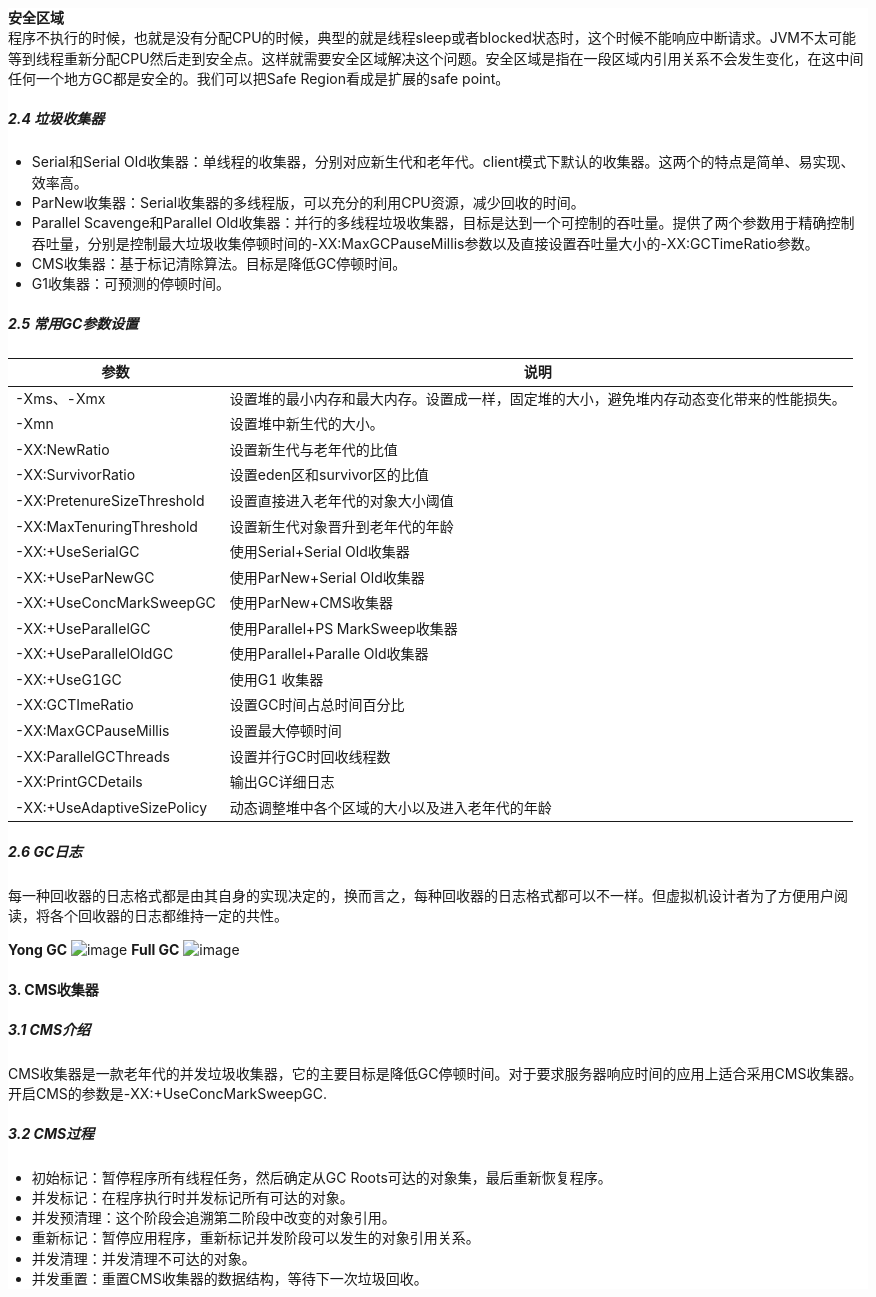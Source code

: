 **安全区域**  
程序不执行的时候，也就是没有分配CPU的时候，典型的就是线程sleep或者blocked状态时，这个时候不能响应中断请求。JVM不太可能等到线程重新分配CPU然后走到安全点。这样就需要安全区域解决这个问题。安全区域是指在一段区域内引用关系不会发生变化，在这中间任何一个地方GC都是安全的。我们可以把Safe Region看成是扩展的safe point。
##### 2.4 垃圾收集器
- Serial和Serial Old收集器：单线程的收集器，分别对应新生代和老年代。client模式下默认的收集器。这两个的特点是简单、易实现、效率高。
- ParNew收集器：Serial收集器的多线程版，可以充分的利用CPU资源，减少回收的时间。
- Parallel Scavenge和Parallel Old收集器：并行的多线程垃圾收集器，目标是达到一个可控制的吞吐量。提供了两个参数用于精确控制吞吐量，分别是控制最大垃圾收集停顿时间的-XX:MaxGCPauseMillis参数以及直接设置吞吐量大小的-XX:GCTimeRatio参数。
- CMS收集器：基于标记清除算法。目标是降低GC停顿时间。
- G1收集器：可预测的停顿时间。

##### 2.5 常用GC参数设置

参数 | 说明
---|---
-Xms、-Xmx |设置堆的最小内存和最大内存。设置成一样，固定堆的大小，避免堆内存动态变化带来的性能损失。
-Xmn | 设置堆中新生代的大小。
-XX:NewRatio |设置新生代与老年代的比值
-XX:SurvivorRatio|设置eden区和survivor区的比值
-XX:PretenureSizeThreshold|设置直接进入老年代的对象大小阈值
-XX:MaxTenuringThreshold|设置新生代对象晋升到老年代的年龄
-XX:+UseSerialGC|使用Serial+Serial Old收集器
-XX:+UseParNewGC|使用ParNew+Serial Old收集器
-XX:+UseConcMarkSweepGC|使用ParNew+CMS收集器
-XX:+UseParallelGC|使用Parallel+PS MarkSweep收集器
-XX:+UseParallelOldGC|使用Parallel+Paralle Old收集器
-XX:+UseG1GC|使用G1 收集器
-XX:GCTImeRatio| 设置GC时间占总时间百分比
-XX:MaxGCPauseMillis|设置最大停顿时间
-XX:ParallelGCThreads|设置并行GC时回收线程数
-XX:PrintGCDetails|输出GC详细日志
-XX:+UseAdaptiveSizePolicy |动态调整堆中各个区域的大小以及进入老年代的年龄

##### 2.6 GC日志
每一种回收器的日志格式都是由其自身的实现决定的，换而言之，每种回收器的日志格式都可以不一样。但虚拟机设计者为了方便用户阅读，将各个回收器的日志都维持一定的共性。 

**Yong GC**
![image](/images/yong-gc-log.png)
**Full GC**
![image](/images/full-gc-log.png)

#### 3. CMS收集器
##### 3.1 CMS介绍
CMS收集器是一款老年代的并发垃圾收集器，它的主要目标是降低GC停顿时间。对于要求服务器响应时间的应用上适合采用CMS收集器。开启CMS的参数是-XX:+UseConcMarkSweepGC.
##### 3.2 CMS过程
- 初始标记：暂停程序所有线程任务，然后确定从GC Roots可达的对象集，最后重新恢复程序。
- 并发标记：在程序执行时并发标记所有可达的对象。
- 并发预清理：这个阶段会追溯第二阶段中改变的对象引用。
- 重新标记：暂停应用程序，重新标记并发阶段可以发生的对象引用关系。
- 并发清理：并发清理不可达的对象。
- 并发重置：重置CMS收集器的数据结构，等待下一次垃圾回收。
